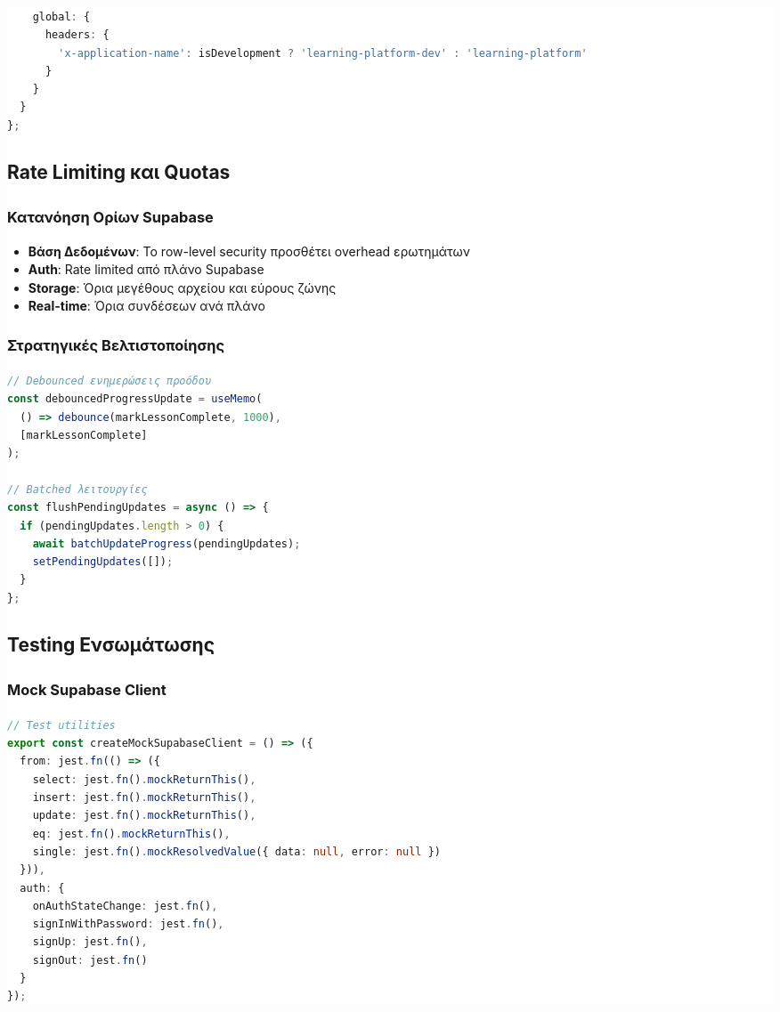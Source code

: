 ```typescript
    global: {
      headers: {
        'x-application-name': isDevelopment ? 'learning-platform-dev' : 'learning-platform'
      }
    }
  }
};
```

## Rate Limiting και Quotas

### Κατανόηση Ορίων Supabase
- **Βάση Δεδομένων**: Το row-level security προσθέτει overhead ερωτημάτων
- **Auth**: Rate limited από πλάνο Supabase
- **Storage**: Όρια μεγέθους αρχείου και εύρους ζώνης
- **Real-time**: Όρια συνδέσεων ανά πλάνο

### Στρατηγικές Βελτιστοποίησης
```typescript
// Debounced ενημερώσεις προόδου
const debouncedProgressUpdate = useMemo(
  () => debounce(markLessonComplete, 1000),
  [markLessonComplete]
);

// Batched λειτουργίες
const flushPendingUpdates = async () => {
  if (pendingUpdates.length > 0) {
    await batchUpdateProgress(pendingUpdates);
    setPendingUpdates([]);
  }
};
```

## Testing Ενσωμάτωσης

### Mock Supabase Client
```typescript
// Test utilities
export const createMockSupabaseClient = () => ({
  from: jest.fn(() => ({
    select: jest.fn().mockReturnThis(),
    insert: jest.fn().mockReturnThis(),
    update: jest.fn().mockReturnThis(),
    eq: jest.fn().mockReturnThis(),
    single: jest.fn().mockResolvedValue({ data: null, error: null })
  })),
  auth: {
    onAuthStateChange: jest.fn(),
    signInWithPassword: jest.fn(),
    signUp: jest.fn(),
    signOut: jest.fn()
  }
});
```
